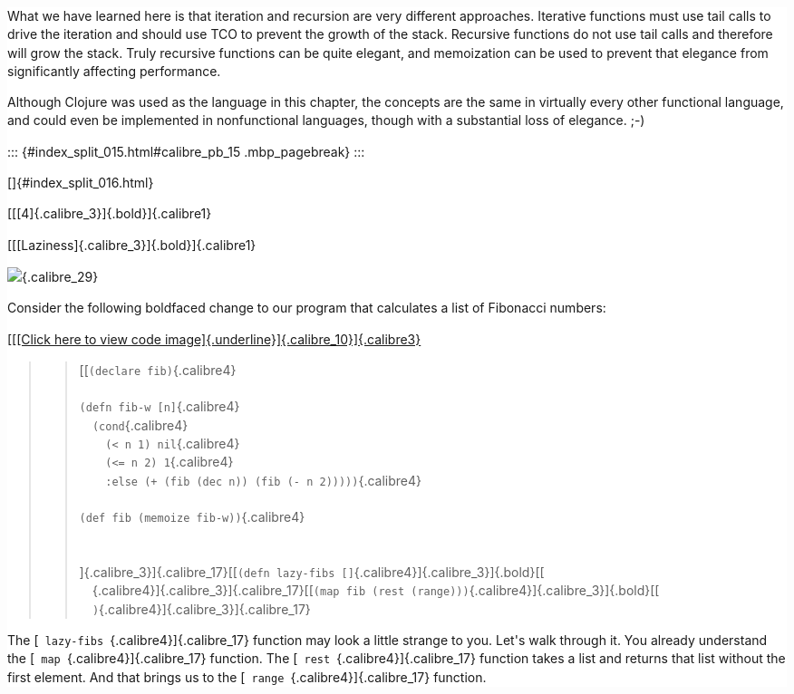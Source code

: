 What we have learned here is that iteration and recursion are very different approaches. Iterative functions must use tail calls to drive the iteration and should use TCO to prevent the growth of the stack. Recursive functions do not use tail calls and therefore will grow the stack. Truly recursive functions can be quite elegant, and memoization can be used to prevent that elegance from significantly affecting performance.

Although Clojure was used as the language in this chapter, the concepts are the same in virtually every other functional language, and could even be implemented in nonfunctional languages, though with a substantial loss of elegance. ;-)

::: {#index_split_015.html#calibre_pb_15 .mbp_pagebreak}
:::

[]{#index_split_016.html}

[[[4]{.calibre_3}]{.bold}]{.calibre1}

[[[Laziness]{.calibre_3}]{.bold}]{.calibre1}

![](images/00073.jpg){.calibre_29}

Consider the following boldfaced change to our program that calculates a list of Fibonacci numbers:

[[[[Click here to view code image]{.underline}]{.calibre_10}]{.calibre3}](#index_split_065.html#filepos960640)

> > [[`(declare fib)`{.calibre4}\
> > \
> > `(defn fib-w [n]`{.calibre4}\
> > `  (cond`{.calibre4}\
> > `    (< n 1) nil`{.calibre4}\
> > `    (<= n 2) 1`{.calibre4}\
> > `    :else (+ (fib (dec n)) (fib (- n 2)))))`{.calibre4}\
> > \
> > `(def fib (memoize fib-w))`{.calibre4}\
> > \
> > \
> > ]{.calibre_3}]{.calibre_17}[[`(defn lazy-fibs []`{.calibre4}]{.calibre_3}]{.bold}[[\
> > `  `{.calibre4}]{.calibre_3}]{.calibre_17}[[`(map fib (rest (range)))`{.calibre4}]{.calibre_3}]{.bold}[[\
> > `  )`{.calibre4}]{.calibre_3}]{.calibre_17}

The [` lazy-fibs `{.calibre4}]{.calibre_17} function may look a little strange to you. Let's walk through it. You already understand the [` map `{.calibre4}]{.calibre_17} function. The [` rest `{.calibre4}]{.calibre_17} function takes a list and returns that list without the first element. And that brings us to the [` range `{.calibre4}]{.calibre_17} function.

